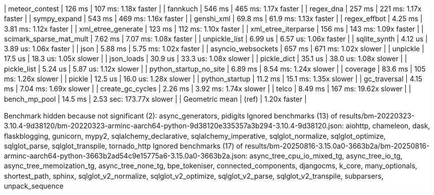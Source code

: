 | meteor_contest           | 126 ms                                                                | 107 ms: 1.18x faster                                                    |
| fannkuch                 | 546 ms                                                                | 465 ms: 1.17x faster                                                    |
| regex_dna                | 257 ms                                                                | 221 ms: 1.17x faster                                                    |
| sympy_expand             | 543 ms                                                                | 469 ms: 1.16x faster                                                    |
| genshi_xml               | 69.8 ms                                                               | 61.9 ms: 1.13x faster                                                   |
| regex_effbot             | 4.25 ms                                                               | 3.81 ms: 1.12x faster                                                   |
| xml_etree_generate       | 123 ms                                                                | 112 ms: 1.10x faster                                                    |
| xml_etree_iterparse      | 156 ms                                                                | 143 ms: 1.09x faster                                                    |
| scimark_sparse_mat_mult  | 7.62 ms                                                               | 7.07 ms: 1.08x faster                                                   |
| unpickle_list            | 6.99 us                                                               | 6.57 us: 1.06x faster                                                   |
| sqlite_synth             | 4.12 us                                                               | 3.89 us: 1.06x faster                                                   |
| json                     | 5.88 ms                                                               | 5.75 ms: 1.02x faster                                                   |
| asyncio_websockets       | 657 ms                                                                | 671 ms: 1.02x slower                                                    |
| unpickle                 | 17.5 us                                                               | 18.3 us: 1.05x slower                                                   |
| json_loads               | 30.9 us                                                               | 33.3 us: 1.08x slower                                                   |
| pickle_dict              | 35.1 us                                                               | 38.0 us: 1.08x slower                                                   |
| pickle_list              | 5.24 us                                                               | 5.87 us: 1.12x slower                                                   |
| python_startup_no_site   | 6.89 ms                                                               | 8.54 ms: 1.24x slower                                                   |
| coverage                 | 83.6 ms                                                               | 105 ms: 1.26x slower                                                    |
| pickle                   | 12.5 us                                                               | 16.0 us: 1.28x slower                                                   |
| python_startup           | 11.2 ms                                                               | 15.1 ms: 1.35x slower                                                   |
| gc_traversal             | 4.15 ms                                                               | 7.04 ms: 1.69x slower                                                   |
| create_gc_cycles         | 2.26 ms                                                               | 3.92 ms: 1.74x slower                                                   |
| telco                    | 8.49 ms                                                               | 167 ms: 19.62x slower                                                   |
| bench_mp_pool            | 14.5 ms                                                               | 2.53 sec: 173.77x slower                                                |
| Geometric mean           | (ref)                                                                 | 1.20x faster                                                            |

Benchmark hidden because not significant (2): async_generators, pidigits
Ignored benchmarks (13) of results/bm-20220323-3.10.4-9d38120/bm-20220323-arminc-aarch64-python-9d38120e335357a3b294-3.10.4-9d38120.json: aiohttp, chameleon, dask, flaskblogging, gunicorn, mypy2, sqlalchemy_declarative, sqlalchemy_imperative, sqlglot_normalize, sqlglot_optimize, sqlglot_parse, sqlglot_transpile, tornado_http
Ignored benchmarks (17) of results/bm-20250816-3.15.0a0-3663b2a/bm-20250816-arminc-aarch64-python-3663b2ad54c9e15775a6-3.15.0a0-3663b2a.json: async_tree_cpu_io_mixed_tg, async_tree_io_tg, async_tree_memoization_tg, async_tree_none_tg, bpe_tokeniser, connected_components, djangocms, k_core, many_optionals, shortest_path, sphinx, sqlglot_v2_normalize, sqlglot_v2_optimize, sqlglot_v2_parse, sqlglot_v2_transpile, subparsers, unpack_sequence

